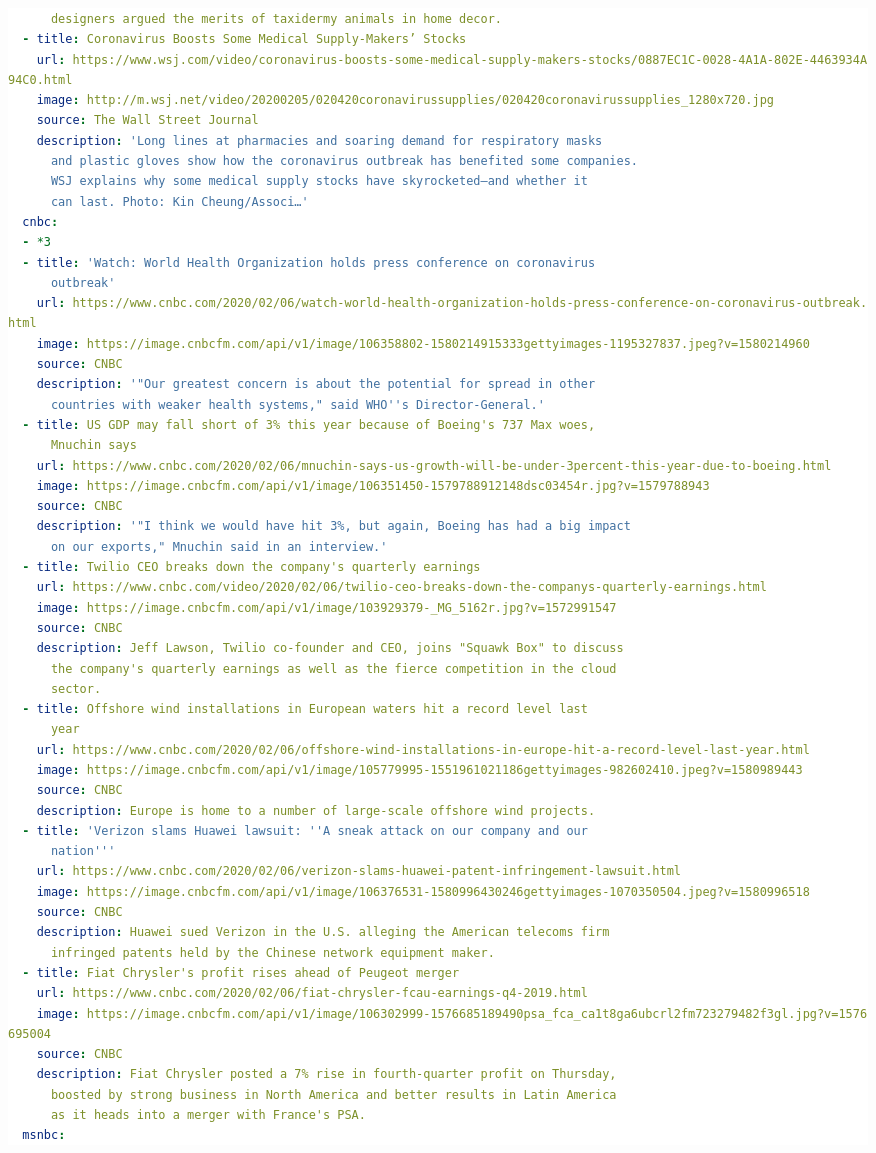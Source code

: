 ```yaml
      designers argued the merits of taxidermy animals in home decor.
  - title: Coronavirus Boosts Some Medical Supply-Makers’ Stocks
    url: https://www.wsj.com/video/coronavirus-boosts-some-medical-supply-makers-stocks/0887EC1C-0028-4A1A-802E-4463934A94C0.html
    image: http://m.wsj.net/video/20200205/020420coronavirussupplies/020420coronavirussupplies_1280x720.jpg
    source: The Wall Street Journal
    description: 'Long lines at pharmacies and soaring demand for respiratory masks
      and plastic gloves show how the coronavirus outbreak has benefited some companies.
      WSJ explains why some medical supply stocks have skyrocketed—and whether it
      can last. Photo: Kin Cheung/Associ…'
  cnbc:
  - *3
  - title: 'Watch: World Health Organization holds press conference on coronavirus
      outbreak'
    url: https://www.cnbc.com/2020/02/06/watch-world-health-organization-holds-press-conference-on-coronavirus-outbreak.html
    image: https://image.cnbcfm.com/api/v1/image/106358802-1580214915333gettyimages-1195327837.jpeg?v=1580214960
    source: CNBC
    description: '"Our greatest concern is about the potential for spread in other
      countries with weaker health systems," said WHO''s Director-General.'
  - title: US GDP may fall short of 3% this year because of Boeing's 737 Max woes,
      Mnuchin says
    url: https://www.cnbc.com/2020/02/06/mnuchin-says-us-growth-will-be-under-3percent-this-year-due-to-boeing.html
    image: https://image.cnbcfm.com/api/v1/image/106351450-1579788912148dsc03454r.jpg?v=1579788943
    source: CNBC
    description: '"I think we would have hit 3%, but again, Boeing has had a big impact
      on our exports," Mnuchin said in an interview.'
  - title: Twilio CEO breaks down the company's quarterly earnings
    url: https://www.cnbc.com/video/2020/02/06/twilio-ceo-breaks-down-the-companys-quarterly-earnings.html
    image: https://image.cnbcfm.com/api/v1/image/103929379-_MG_5162r.jpg?v=1572991547
    source: CNBC
    description: Jeff Lawson, Twilio co-founder and CEO, joins "Squawk Box" to discuss
      the company's quarterly earnings as well as the fierce competition in the cloud
      sector.
  - title: Offshore wind installations in European waters hit a record level last
      year
    url: https://www.cnbc.com/2020/02/06/offshore-wind-installations-in-europe-hit-a-record-level-last-year.html
    image: https://image.cnbcfm.com/api/v1/image/105779995-1551961021186gettyimages-982602410.jpeg?v=1580989443
    source: CNBC
    description: Europe is home to a number of large-scale offshore wind projects.
  - title: 'Verizon slams Huawei lawsuit: ''A sneak attack on our company and our
      nation'''
    url: https://www.cnbc.com/2020/02/06/verizon-slams-huawei-patent-infringement-lawsuit.html
    image: https://image.cnbcfm.com/api/v1/image/106376531-1580996430246gettyimages-1070350504.jpeg?v=1580996518
    source: CNBC
    description: Huawei sued Verizon in the U.S. alleging the American telecoms firm
      infringed patents held by the Chinese network equipment maker.
  - title: Fiat Chrysler's profit rises ahead of Peugeot merger
    url: https://www.cnbc.com/2020/02/06/fiat-chrysler-fcau-earnings-q4-2019.html
    image: https://image.cnbcfm.com/api/v1/image/106302999-1576685189490psa_fca_ca1t8ga6ubcrl2fm723279482f3gl.jpg?v=1576695004
    source: CNBC
    description: Fiat Chrysler posted a 7% rise in fourth-quarter profit on Thursday,
      boosted by strong business in North America and better results in Latin America
      as it heads into a merger with France's PSA.
  msnbc:
```